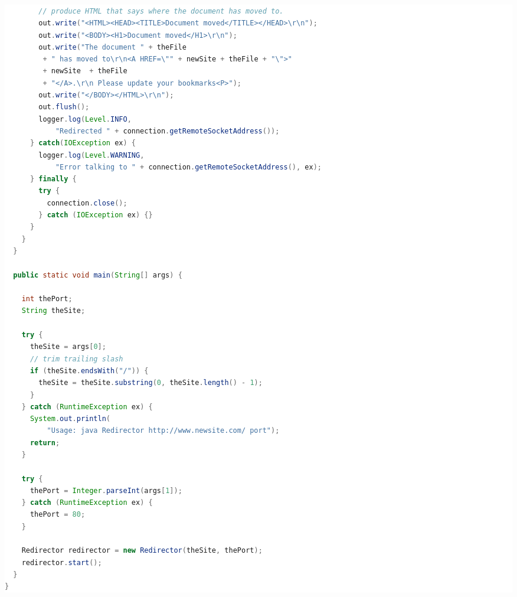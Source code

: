 ```java
        // produce HTML that says where the document has moved to.
        out.write("<HTML><HEAD><TITLE>Document moved</TITLE></HEAD>\r\n");
        out.write("<BODY><H1>Document moved</H1>\r\n");
        out.write("The document " + theFile  
         + " has moved to\r\n<A HREF=\"" + newSite + theFile + "\">" 
         + newSite  + theFile 
         + "</A>.\r\n Please update your bookmarks<P>");
        out.write("</BODY></HTML>\r\n");
        out.flush();
        logger.log(Level.INFO, 
            "Redirected " + connection.getRemoteSocketAddress());
      } catch(IOException ex) {
        logger.log(Level.WARNING, 
            "Error talking to " + connection.getRemoteSocketAddress(), ex);
      } finally {
        try {
          connection.close();
        } catch (IOException ex) {}  
      }     
    }
  }

  public static void main(String[] args) {

    int thePort;
    String theSite;
    
    try {
      theSite = args[0];
      // trim trailing slash
      if (theSite.endsWith("/")) {
        theSite = theSite.substring(0, theSite.length() - 1);
      }
    } catch (RuntimeException ex) {
      System.out.println(
          "Usage: java Redirector http://www.newsite.com/ port");
      return;
    }
    
    try {
      thePort = Integer.parseInt(args[1]);
    } catch (RuntimeException ex) {
      thePort = 80;
    }  
      
    Redirector redirector = new Redirector(theSite, thePort);
    redirector.start();
  }
}
```
